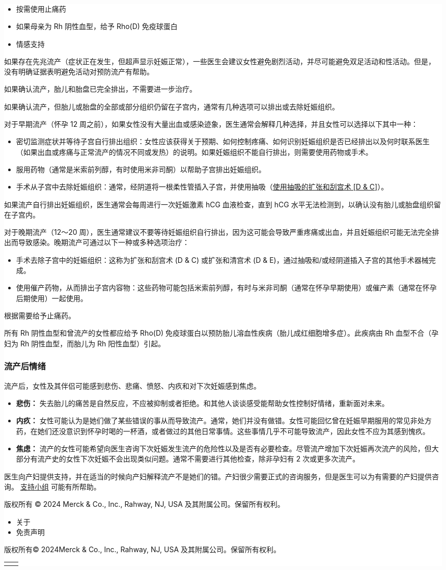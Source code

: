 - 按需使用止痛药

- 如果母亲为 Rh 阴性血型，给予 Rho(D) 免疫球蛋白

- 情感支持


如果存在先兆流产（症状正在发生，但超声显示妊娠正常），一些医生会建议女性避免剧烈活动，并尽可能避免双足活动和性活动。但是，没有明确证据表明避免活动对预防流产有帮助。

如果确认流产，胎儿和胎盘已完全排出，不需要进一步治疗。

如果确认流产，但胎儿或胎盘的全部或部分组织仍留在子宫内，通常有几种选项可以排出或去除妊娠组织。

对于早期流产（怀孕 12 周之前），如果女性没有大量出血或感染迹象，医生通常会解释几种选择，并且女性可以选择以下其中一种：

- 密切监测症状并等待子宫自行排出组织：女性应该获得关于预期、如何控制疼痛、如何识别妊娠组织是否已经排出以及何时联系医生（如果出血或疼痛与正常流产的情况不同或发热）的说明。如果妊娠组织不能自行排出，则需要使用药物或手术。

- 服用药物（通常是米索前列醇，有时使用米非司酮）以帮助子宫排出妊娠组织。

- 手术从子宫中去除妊娠组织：通常，经阴道将一根柔性管插入子宫，并使用抽吸（[使用抽吸的扩张和刮宫术 \[D & C\]](./{77D2EFCF-3088-488D-8A35-B7FB72C3DFA2}.html#v39821433_zh)）。


如果流产自行排出妊娠组织，医生通常会每周进行一次妊娠激素 hCG 血液检查，直到 hCG 水平无法检测到，以确认没有胎儿或胎盘组织留在子宫内。

对于晚期流产（12～20 周），医生通常建议不要等待妊娠组织自行排出，因为这可能会导致严重疼痛或出血，并且妊娠组织可能无法完全排出而导致感染。晚期流产可通过以下一种或多种选项治疗：

- 手术去除子宫中的妊娠组织：这称为扩张和刮宫术 (D & C) 或扩张和清宫术 (D & E)，通过抽吸和/或经阴道插入子宫的其他手术器械完成。

- 使用催产药物，从而排出子宫内容物：这些药物可能包括米索前列醇，有时与米非司酮（通常在怀孕早期使用）或催产素（通常在怀孕后期使用）一起使用。


根据需要给予止痛药。

所有 Rh 阴性血型和曾流产的女性都应给予 Rho(D) 免疫球蛋白以预防胎儿溶血性疾病（胎儿成红细胞增多症）。此疾病由 Rh 血型不合（孕妇为 Rh 阴性血型，而胎儿为 Rh 阳性血型）引起。

### 流产后情绪

流产后，女性及其伴侣可能感到悲伤、悲痛、愤怒、内疚和对下次妊娠感到焦虑。

- **悲伤：** 失去胎儿的痛苦是自然反应，不应被抑制或者拒绝。和其他人谈谈感受能帮助女性控制好情绪，重新面对未来。

- **内疚：** 女性可能认为是她们做了某些错误的事从而导致流产。通常，她们并没有做错。女性可能回忆曾在妊娠早期服用的常见非处方药，在她们还没意识到怀孕时喝的一杯酒，或者做过的其他日常事情。这些事情几乎不可能导致流产，因此女性不应为其感到愧疚。

- **焦虑：** 流产的女性可能希望向医生咨询下次妊娠发生流产的危险性以及是否有必要检查。尽管流产增加下次妊娠再次流产的风险，但大部分有流产史的女性下次妊娠不会出现类似问题。通常不需要进行其他检查，除非孕妇有 2 次或更多次流产。


医生向产妇提供支持，并在适当的时候向产妇解释流产不是她们的错。产妇很少需要正式的咨询服务，但是医生可以为有需要的产妇提供咨询。 [支持小组](https://www.chop.edu/resources/loss-resources) 可能有所帮助。



版权所有 © 2024
Merck & Co., Inc., Rahway, NJ, USA 及其附属公司。保留所有权利。

- 关于
- 免责声明

版权所有© 2024Merck & Co., Inc., Rahway, NJ, USA 及其附属公司。保留所有权利。

|     |     |
| --- | --- |
|  |  |